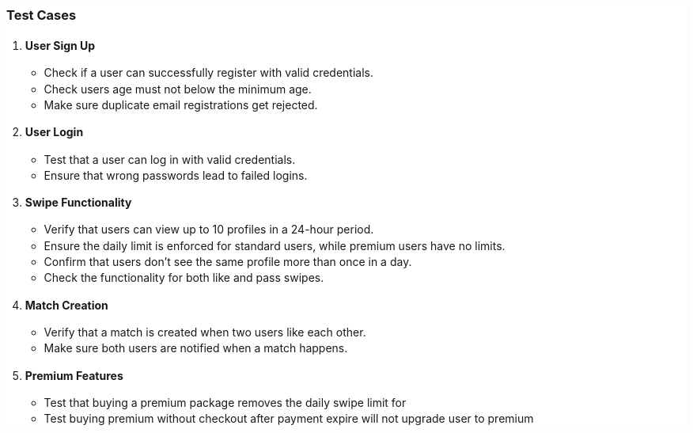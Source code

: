 ### Test Cases

1. **User Sign Up**
   - Check if a user can successfully register with valid credentials.
   - Check users age must not below the minimum age.
   - Make sure duplicate email registrations get rejected.
   
2. **User Login**
   - Test that a user can log in with valid credentials.
   - Ensure that wrong passwords lead to failed logins.

3. **Swipe Functionality**
   - Verify that users can view up to 10 profiles in a 24-hour period.
   - Ensure the daily limit is enforced for standard users, while premium users have no limits.
   - Confirm that users don’t see the same profile more than once in a day.
   - Check the functionality for both like and pass swipes.

4. **Match Creation**
   - Verify that a match is created when two users like each other.
   - Make sure both users are notified when a match happens.
   
5. **Premium Features**
   - Test that buying a premium package removes the daily swipe limit for
   - Test buying premium without checkout after payment expire will not upgrade user to premium